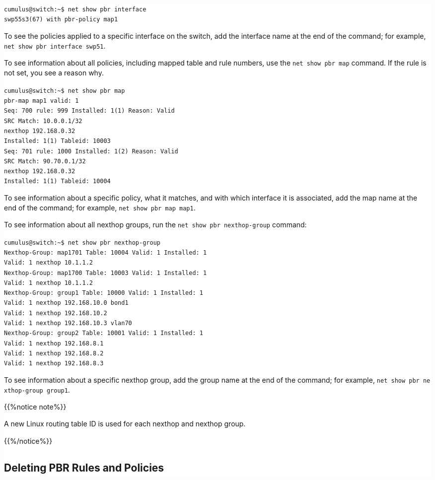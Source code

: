     cumulus@switch:~$ net show pbr interface
    swp55s3(67) with pbr-policy map1

To see the policies applied to a specific interface on the switch, add
the interface name at the end of the command; for example, `net show pbr
interface swp51`.

To see information about all policies, including mapped table and rule
numbers, use the `net show pbr map` command. If the rule is not set, you
see a reason why.

    cumulus@switch:~$ net show pbr map
    pbr-map map1 valid: 1
    Seq: 700 rule: 999 Installed: 1(1) Reason: Valid
    SRC Match: 10.0.0.1/32
    nexthop 192.168.0.32
    Installed: 1(1) Tableid: 10003
    Seq: 701 rule: 1000 Installed: 1(2) Reason: Valid
    SRC Match: 90.70.0.1/32
    nexthop 192.168.0.32
    Installed: 1(1) Tableid: 10004

To see information about a specific policy, what it matches, and with
which interface it is associated, add the map name at the end of the
command; for example, `net show pbr map map1`.

To see information about all nexthop groups, run the `net show pbr
nexthop-group` command:

    cumulus@switch:~$ net show pbr nexthop-group
    Nexthop-Group: map1701 Table: 10004 Valid: 1 Installed: 1
    Valid: 1 nexthop 10.1.1.2
    Nexthop-Group: map1700 Table: 10003 Valid: 1 Installed: 1
    Valid: 1 nexthop 10.1.1.2
    Nexthop-Group: group1 Table: 10000 Valid: 1 Installed: 1
    Valid: 1 nexthop 192.168.10.0 bond1
    Valid: 1 nexthop 192.168.10.2
    Valid: 1 nexthop 192.168.10.3 vlan70
    Nexthop-Group: group2 Table: 10001 Valid: 1 Installed: 1
    Valid: 1 nexthop 192.168.8.1
    Valid: 1 nexthop 192.168.8.2
    Valid: 1 nexthop 192.168.8.3

To see information about a specific nexthop group, add the group name at
the end of the command; for example, `net show pbr nexthop-group
group1`.

{{%notice note%}}

A new Linux routing table ID is used for each nexthop and nexthop group.

{{%/notice%}}

## Deleting PBR Rules and Policies
